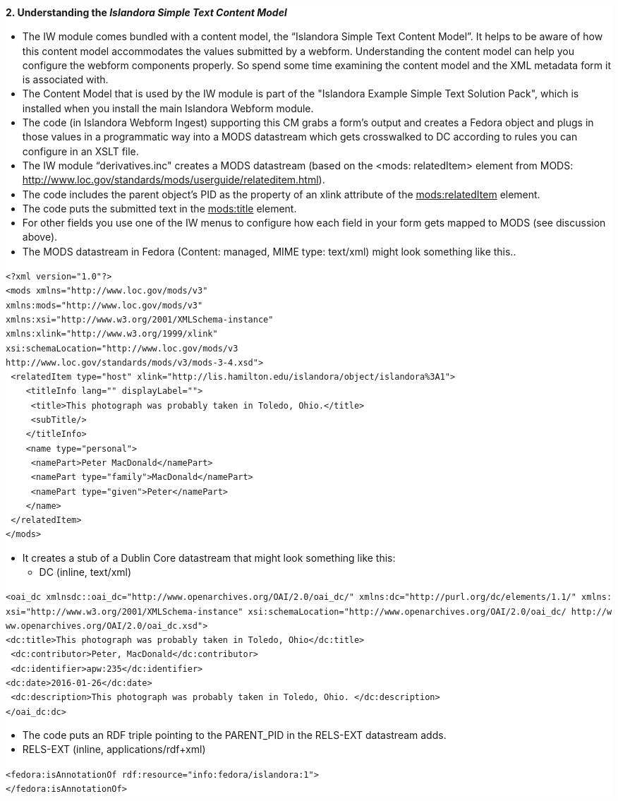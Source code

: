 **2. Understanding the _Islandora Simple Text Content Model_**

* The IW module comes bundled with a content model, the “Islandora Simple Text Content Model”. It helps to be aware of how this content model accommodates the values submitted by a webform. Understanding the content model can help you configure the webform components properly. So spend some time examining the content model and the XML metadata form it is associated with.
* The Content Model that is used by the IW module is part of the "Islandora Example Simple Text Solution Pack", which is installed when you install the main Islandora Webform module.
* The code (in Islandora Webform Ingest) supporting this CM grabs a form’s output and creates a Fedora object and plugs in those values in a programmatic way into a MODS datastream which gets crosswalked to DC according to rules you can configure in an XSLT file.
* The IW module “derivatives.inc" creates a MODS datastream (based on the <mods: relatedItem> element from MODS: http://www.loc.gov/standards/mods/userguide/relateditem.html).
* The code includes the parent object’s PID as the property of an xlink attribute of the <mods:relatedItem> element.
* The code puts the submitted text in the <mods:title> element.
* For other fields you use one of the IW menus to configure how each field in your form gets mapped to MODS (see discussion above).
* The MODS datastream in Fedora (Content: managed, MIME type: text/xml) might look something like this..
```
<?xml version="1.0"?>
<mods xmlns="http://www.loc.gov/mods/v3"
xmlns:mods="http://www.loc.gov/mods/v3"
xmlns:xsi="http://www.w3.org/2001/XMLSchema-instance"
xmlns:xlink="http://www.w3.org/1999/xlink"
xsi:schemaLocation="http://www.loc.gov/mods/v3
http://www.loc.gov/standards/mods/v3/mods-3-4.xsd">
 <relatedItem type="host" xlink="http://lis.hamilton.edu/islandora/object/islandora%3A1">
    <titleInfo lang="" displayLabel="">
     <title>This photograph was probably taken in Toledo, Ohio.</title>
     <subTitle/>
    </titleInfo>
    <name type="personal">
     <namePart>Peter MacDonald</namePart>
     <namePart type="family">MacDonald</namePart>
     <namePart type="given">Peter</namePart>
    </name>
 </relatedItem>
</mods>
```

* It creates a stub of a Dublin Core datastream that might look something like this:
  * DC (inline, text/xml)
```
<oai_dc xmlnsdc::oai_dc="http://www.openarchives.org/OAI/2.0/oai_dc/" xmlns:dc="http://purl.org/dc/elements/1.1/" xmlns:xsi="http://www.w3.org/2001/XMLSchema-instance" xsi:schemaLocation="http://www.openarchives.org/OAI/2.0/oai_dc/ http://www.openarchives.org/OAI/2.0/oai_dc.xsd">
<dc:title>This photograph was probably taken in Toledo, Ohio</dc:title>
 <dc:contributor>Peter, MacDonald</dc:contributor>
 <dc:identifier>apw:235</dc:identifier>
<dc:date>2016-01-26</dc:date>
 <dc:description>This photograph was probably taken in Toledo, Ohio. </dc:description>
</oai_dc:dc>
```
* The code puts an RDF triple pointing to the PARENT_PID in the RELS-EXT datastream adds.
* RELS-EXT (inline, applications/rdf+xml)
```
<fedora:isAnnotationOf rdf:resource="info:fedora/islandora:1">
</fedora:isAnnotationOf>
```

